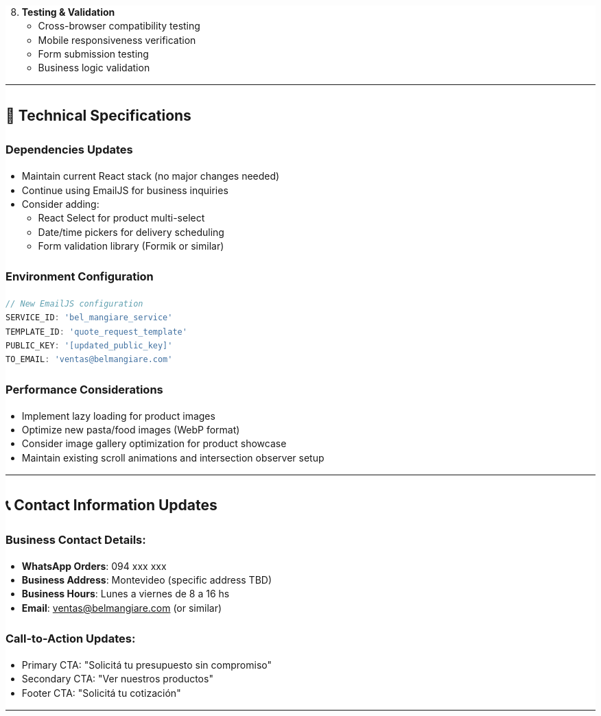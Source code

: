 8. **Testing & Validation**
   - Cross-browser compatibility testing
   - Mobile responsiveness verification
   - Form submission testing
   - Business logic validation

---

## **🔧 Technical Specifications**

### **Dependencies Updates**
- Maintain current React stack (no major changes needed)
- Continue using EmailJS for business inquiries
- Consider adding:
  - React Select for product multi-select
  - Date/time pickers for delivery scheduling
  - Form validation library (Formik or similar)

### **Environment Configuration**
```javascript
// New EmailJS configuration
SERVICE_ID: 'bel_mangiare_service'
TEMPLATE_ID: 'quote_request_template'  
PUBLIC_KEY: '[updated_public_key]'
TO_EMAIL: 'ventas@belmangiare.com'
```

### **Performance Considerations**
- Implement lazy loading for product images
- Optimize new pasta/food images (WebP format)
- Consider image gallery optimization for product showcase
- Maintain existing scroll animations and intersection observer setup

---

## **📞 Contact Information Updates**

### **Business Contact Details**:
- **WhatsApp Orders**: 094 xxx xxx
- **Business Address**: Montevideo (specific address TBD)
- **Business Hours**: Lunes a viernes de 8 a 16 hs
- **Email**: ventas@belmangiare.com (or similar)

### **Call-to-Action Updates**:
- Primary CTA: "Solicitá tu presupuesto sin compromiso"
- Secondary CTA: "Ver nuestros productos"
- Footer CTA: "Solicitá tu cotización"

---
